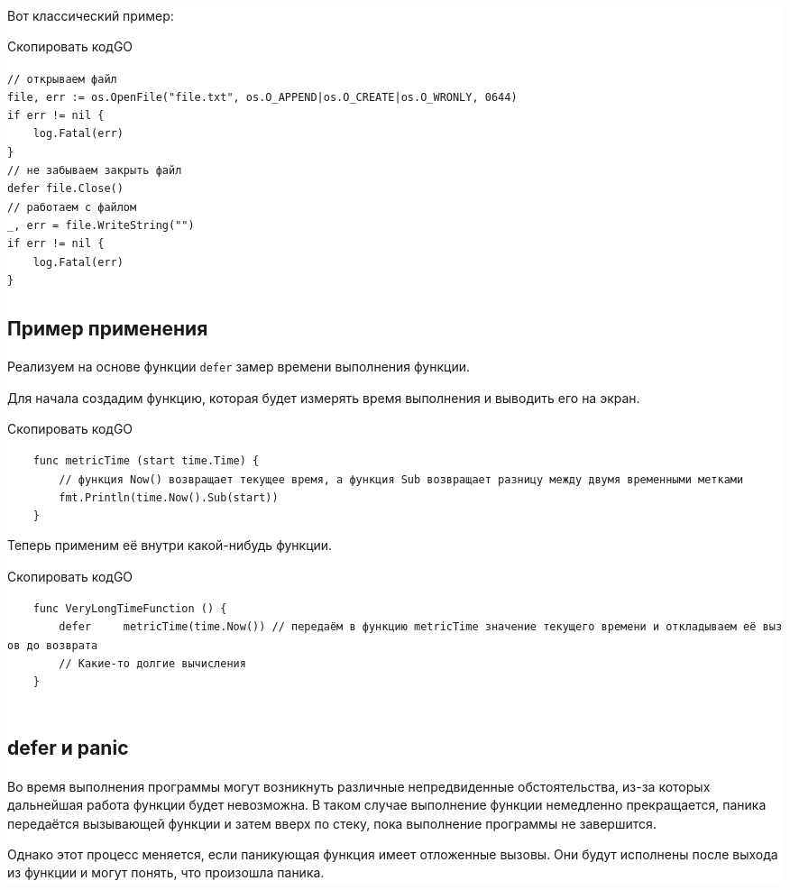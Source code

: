 Вот классический пример:

Скопировать кодGO

```
// открываем файл
file, err := os.OpenFile("file.txt", os.O_APPEND|os.O_CREATE|os.O_WRONLY, 0644)
if err != nil {
    log.Fatal(err)
}
// не забываем закрыть файл
defer file.Close()
// работаем с файлом
_, err = file.WriteString("")
if err != nil {
    log.Fatal(err)
} 
```

## Пример применения

Реализуем на основе функции `defer` замер времени выполнения функции.

Для начала создадим функцию, которая будет измерять время выполнения и выводить его на экран.

Скопировать кодGO

```
    func metricTime (start time.Time) {
        // функция Now() возвращает текущее время, а функция Sub возвращает разницу между двумя временными метками
        fmt.Println(time.Now().Sub(start))
    } 
```

Теперь применим её внутри какой-нибудь функции.

Скопировать кодGO

```
    func VeryLongTimeFunction () {
        defer     metricTime(time.Now()) // передаём в функцию metricTime значение текущего времени и откладываем её вызов до возврата
        // Какие-то долгие вычисления
    }
  
```

## defer и panic

Во время выполнения программы могут возникнуть различные непредвиденные обстоятельства, из-за которых дальнейшая работа функции будет невозможна. В таком случае выполнение функции немедленно прекращается, паника передаётся вызывающей функции и затем вверх по стеку, пока выполнение программы не завершится.

Однако этот процесс меняется, если паникующая функция имеет отложенные вызовы. Они будут исполнены после выхода из функции и могут понять, что произошла паника.
